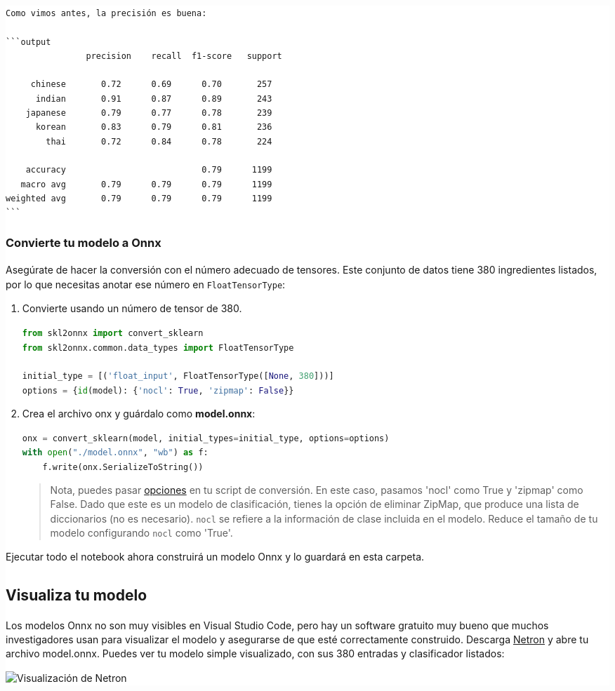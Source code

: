     Como vimos antes, la precisión es buena:

    ```output
                    precision    recall  f1-score   support
    
         chinese       0.72      0.69      0.70       257
          indian       0.91      0.87      0.89       243
        japanese       0.79      0.77      0.78       239
          korean       0.83      0.79      0.81       236
            thai       0.72      0.84      0.78       224
    
        accuracy                           0.79      1199
       macro avg       0.79      0.79      0.79      1199
    weighted avg       0.79      0.79      0.79      1199
    ```

### Convierte tu modelo a Onnx

Asegúrate de hacer la conversión con el número adecuado de tensores. Este conjunto de datos tiene 380 ingredientes listados, por lo que necesitas anotar ese número en `FloatTensorType`:

1. Convierte usando un número de tensor de 380.

    ```python
    from skl2onnx import convert_sklearn
    from skl2onnx.common.data_types import FloatTensorType
    
    initial_type = [('float_input', FloatTensorType([None, 380]))]
    options = {id(model): {'nocl': True, 'zipmap': False}}
    ```

1. Crea el archivo onx y guárdalo como **model.onnx**:

    ```python
    onx = convert_sklearn(model, initial_types=initial_type, options=options)
    with open("./model.onnx", "wb") as f:
        f.write(onx.SerializeToString())
    ```

    > Nota, puedes pasar [opciones](https://onnx.ai/sklearn-onnx/parameterized.html) en tu script de conversión. En este caso, pasamos 'nocl' como True y 'zipmap' como False. Dado que este es un modelo de clasificación, tienes la opción de eliminar ZipMap, que produce una lista de diccionarios (no es necesario). `nocl` se refiere a la información de clase incluida en el modelo. Reduce el tamaño de tu modelo configurando `nocl` como 'True'.

Ejecutar todo el notebook ahora construirá un modelo Onnx y lo guardará en esta carpeta.

## Visualiza tu modelo

Los modelos Onnx no son muy visibles en Visual Studio Code, pero hay un software gratuito muy bueno que muchos investigadores usan para visualizar el modelo y asegurarse de que esté correctamente construido. Descarga [Netron](https://github.com/lutzroeder/Netron) y abre tu archivo model.onnx. Puedes ver tu modelo simple visualizado, con sus 380 entradas y clasificador listados:

![Visualización de Netron](../../../../translated_images/netron.a05f39410211915e0f95e2c0e8b88f41e7d13d725faf660188f3802ba5c9e831.es.png)

